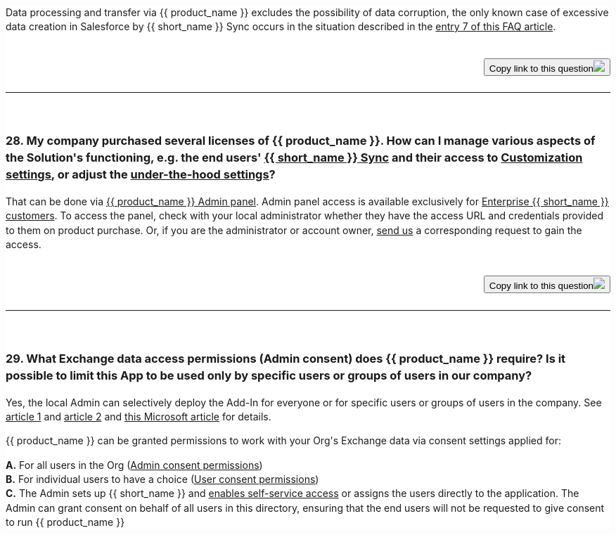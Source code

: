Data processing and transfer via {{ product_name }} excludes the possibility of data corruption, the only known case of excessive data creation in Salesforce by {{ short_name }} Sync occurs in the situation described in the [entry 7 of this FAQ article](../Frequently-Asked-Questions/#7_rg_email_sidebar_creates_multiple_copies_of_the_same_calendar_event_in_on_sync_sessions_what_should_i_do_to_fix_that).

<br><button class="button copy-to-clipboard" style="float: right;" onclick="setClipboard('https://docs.revenuegrid.com/ri/fast/articles/Frequently-Asked-Questions/#27_can_salesforce_data_corruption_occur_under_any_circumstances_when_its_handled_by_rg_email_sidebar_eg_when_my_internet_connection_is_unstable')">Copy link to this question<img src="../../assets/images/faq/copy.svg"></button>

&nbsp;

* * *

&nbsp;

### 28. My company purchased several licenses of {{ product_name }}. How can I manage various aspects of the Solution's functioning, e.g. the end users' [{{ short_name }} Sync](../Synchronization-Engine-An-Overview/) and their access to [Customization settings](../Customization-Settings-Explained/), or adjust the [under-the-hood settings](../Special-Admin-Panel-Settings/)?

That can be done via [{{ product_name }} Admin panel](../How-to-Log-In-to-the-Admin-Panel/). Admin panel access is available exclusively for [Enterprise {{ short_name }} customers](https://revenuegrid.com/pricing/). To access the panel, check with your local administrator whether they have the access URL and credentials provided to them on product purchase. Or, if you are the administrator or account owner, [send us](mailto:support@revenuegrid.com) a corresponding request to gain the access.

<br><button class="button copy-to-clipboard" style="float: right;" onclick="setClipboard('https://docs.revenuegrid.com/ri/fast/articles/Frequently-Asked-Questions/#28_my_company_purchased_several_licenses_of_rg_email_sidebar_how_can_i_manage_various_aspects_of_the_solutions_functioning_eg_the_end_users_rges_sync_and_their_access_to_customization_settings_or_adjust_the_under-the-hood_settings')">Copy link to this question<img src="../../assets/images/faq/copy.svg"></button>

&nbsp;

* * *

&nbsp;

### 29. What Exchange data access permissions (Admin consent) does {{ product_name }} require? Is it possible to limit this App to be used only by specific users or groups of users in our company?

Yes, the local Admin can selectively deploy the Add-In for everyone or for specific users or groups of users in the company. See [article 1](../Email-Integration-Full-Deployment-Scenarios/) and [article 2](../Mass-Deployment-of-the-Add-In-Office-365/) and [this Microsoft article](https://docs.microsoft.com/en-us/microsoft-365/admin/manage/manage-deployment-of-add-ins?view=o365-worldwide) for details. 

{{ product_name }} can be granted permissions to work with your Org's Exchange data via consent settings applied for:

**A.** For all users in the Org ([Admin consent permissions](https://docs.microsoft.com/en-us/exchange/permissions/permissions?view=exchserver-2019))  
**B.** For individual users to have a choice ([User consent permissions](https://docs.microsoft.com/en-us/microsoft-365/admin/misc/user-consent?view=o365-worldwide))  
**C.** The Admin sets up {{ short_name }} and [enables self-service access](https://docs.microsoft.com/en-us/office365/servicedescriptions/exchange-online-service-description/exchange-online-setup-and-administration#self-service-administration-tools) or assigns the users directly to the application. The Admin can grant consent on behalf of all users in this directory, ensuring that the end users will not be requested to give consent to run {{ product_name }}   
